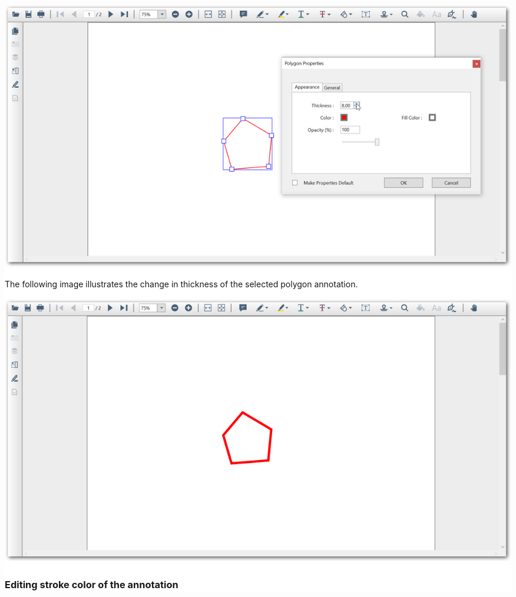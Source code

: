   ![Before applying polygon thickness](Annotation-images\Polygon-Annotation-3.png)

The following image illustrates the change in thickness of the selected polygon annotation.

  ![After applied polygon thickness](Annotation-images\Polygon-Annotation-4.png)

### Editing stroke color of the annotation
